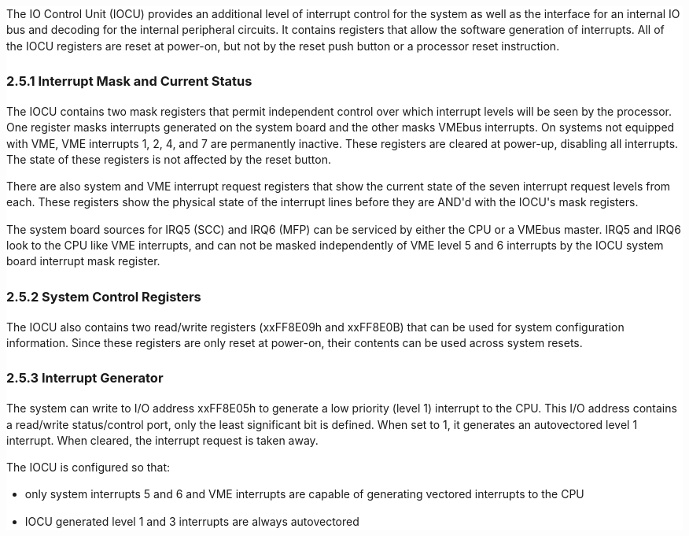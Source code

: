 The IO Control Unit (IOCU) provides an additional level of
interrupt control for the system as well as the interface for an
internal IO bus and decoding for the internal peripheral
circuits. It contains registers that allow the software
generation of interrupts. All of the IOCU registers are reset at
power-on, but not by the reset push button or a processor reset
instruction.

### 2.5.1  Interrupt Mask and Current Status

The IOCU contains two mask registers that permit independent
control over which interrupt levels will be seen by the
processor. One register masks interrupts generated on the system
board and the other masks VMEbus interrupts. On systems not
equipped with VME, VME interrupts 1, 2, 4, and 7 are permanently
inactive. These registers are cleared at power-up, disabling all
interrupts. The state of these registers is not affected by the
reset button.

   There are also system and VME interrupt request registers
that show the current state of the seven interrupt request levels
from each. These registers show the physical state of the
interrupt lines before they are AND'd with the IOCU's mask
registers.

   The system board sources for IRQ5 (SCC) and IRQ6 (MFP) can
be serviced by either the CPU or a VMEbus master. IRQ5 and IRQ6
look to the CPU like VME interrupts, and can not be masked
independently of VME level 5 and 6 interrupts by the IOCU system
board interrupt mask register.

### 2.5.2  System Control Registers

The IOCU also contains two read/write registers (xxFF8E09h
and xxFF8E0B) that can be used for system configuration
information. Since these registers are only reset at power-on,
their contents can be used across system resets.

### 2.5.3  Interrupt Generator

The system can write to I/O address xxFF8E05h to generate a
low priority (level 1) interrupt to the CPU. This I/O address
contains a read/write status/control port, only the least
significant bit is defined. When set to 1, it generates an
autovectored level 1 interrupt. When cleared, the interrupt
request is taken away.

The IOCU is configured so that:

- only system interrupts 5 and 6 and VME interrupts are
    capable of generating vectored interrupts to the CPU

- IOCU generated level 1 and 3 interrupts are always
    autovectored
